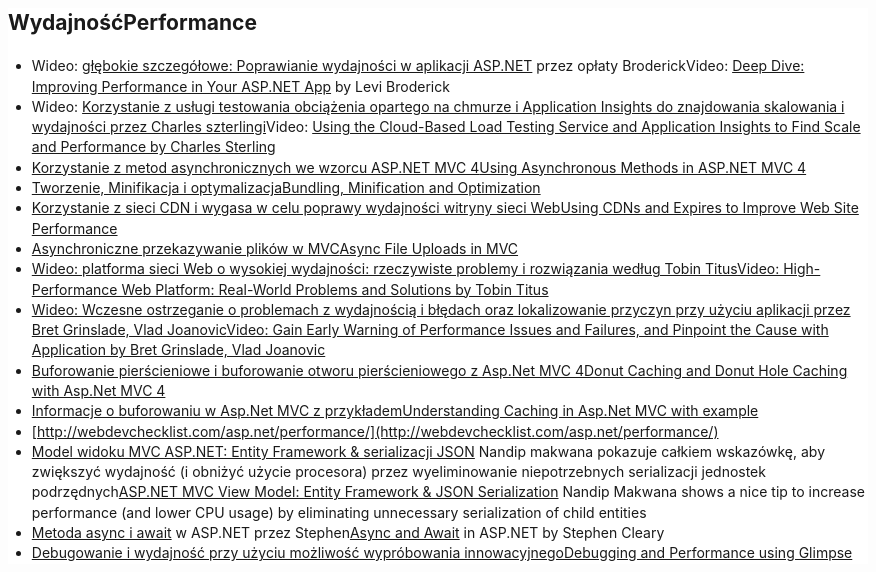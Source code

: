 <a id="perf"></a>

## <a name="performance"></a><span data-ttu-id="1ccf3-209">Wydajność</span><span class="sxs-lookup"><span data-stu-id="1ccf3-209">Performance</span></span>

- <span data-ttu-id="1ccf3-210">Wideo: [głębokie szczegółowe: Poprawianie wydajności w aplikacji ASP.NET](https://channel9.msdn.com/Events/Build/2014/3-605) przez opłaty Broderick</span><span class="sxs-lookup"><span data-stu-id="1ccf3-210">Video: [Deep Dive: Improving Performance in Your ASP.NET App](https://channel9.msdn.com/Events/Build/2014/3-605) by Levi Broderick</span></span>
- <span data-ttu-id="1ccf3-211">Wideo: [Korzystanie z usługi testowania obciążenia opartego na chmurze i Application Insights do znajdowania skalowania i wydajności przez Charles szterlingi](https://channel9.msdn.com/Events/Build/2014/3-595)</span><span class="sxs-lookup"><span data-stu-id="1ccf3-211">Video: [Using the Cloud-Based Load Testing Service and Application Insights to Find Scale and Performance by Charles Sterling](https://channel9.msdn.com/Events/Build/2014/3-595)</span></span>
- [<span data-ttu-id="1ccf3-212">Korzystanie z metod asynchronicznych we wzorcu ASP.NET MVC 4</span><span class="sxs-lookup"><span data-stu-id="1ccf3-212">Using Asynchronous Methods in ASP.NET MVC 4</span></span>](../performance/using-asynchronous-methods-in-aspnet-mvc-4.md)
- [<span data-ttu-id="1ccf3-213">Tworzenie, Minifikacja i optymalizacja</span><span class="sxs-lookup"><span data-stu-id="1ccf3-213">Bundling, Minification and Optimization</span></span>](../performance/bundling-and-minification.md)
- [<span data-ttu-id="1ccf3-214">Korzystanie z sieci CDN i wygasa w celu poprawy wydajności witryny sieci Web</span><span class="sxs-lookup"><span data-stu-id="1ccf3-214">Using CDNs and Expires to Improve Web Site Performance</span></span>](https://blogs.msdn.com/b/rickandy/archive/2011/05/21/using-cdns-to-improve-web-site-performance.aspx)
- [<span data-ttu-id="1ccf3-215">Asynchroniczne przekazywanie plików w MVC</span><span class="sxs-lookup"><span data-stu-id="1ccf3-215">Async File Uploads in MVC</span></span>](https://weblogs.asp.net/bryansampica/archive/2013/01/15/AsyncMVCFileUpload.aspx)
- [<span data-ttu-id="1ccf3-216">Wideo: platforma sieci Web o wysokiej wydajności: rzeczywiste problemy i rozwiązania według Tobin Titus</span><span class="sxs-lookup"><span data-stu-id="1ccf3-216">Video: High-Performance Web Platform: Real-World Problems and Solutions by Tobin Titus</span></span>](https://channel9.msdn.com/Events/Build/2014/4-556)
- [<span data-ttu-id="1ccf3-217">Wideo: Wczesne ostrzeganie o problemach z wydajnością i błędach oraz lokalizowanie przyczyn przy użyciu aplikacji przez Bret Grinslade, Vlad Joanovic</span><span class="sxs-lookup"><span data-stu-id="1ccf3-217">Video: Gain Early Warning of Performance Issues and Failures, and Pinpoint the Cause with Application by Bret Grinslade, Vlad Joanovic</span></span>](https://channel9.msdn.com/Events/Build/2014/3-597)
- [<span data-ttu-id="1ccf3-218">Buforowanie pierścieniowe i buforowanie otworu pierścieniowego z Asp.Net MVC 4</span><span class="sxs-lookup"><span data-stu-id="1ccf3-218">Donut Caching and Donut Hole Caching with Asp.Net MVC 4</span></span>](http://www.dotnet-tricks.com/Tutorial/mvc/ODJa210113-Donut-Caching-and-Donut-Hole-Caching-with-Asp.Net-MVC-4.html)
- [<span data-ttu-id="1ccf3-219">Informacje o buforowaniu w Asp.Net MVC z przykładem</span><span class="sxs-lookup"><span data-stu-id="1ccf3-219">Understanding Caching in Asp.Net MVC with example</span></span>](http://www.dotnet-tricks.com/Tutorial/mvc/4R5c050113-Understanding-Caching-in-Asp.Net-MVC-with-example.html)
- [http://webdevchecklist.com/asp.net/performance/](http://webdevchecklist.com/asp.net/performance/)
- <span data-ttu-id="1ccf3-220">[Model widoku MVC ASP.NET: Entity Framework &amp; serializacji JSON](http://www.dotnetexpertguide.com/2013/06/aspnet-mvc-view-model-entity-framework-json-serialization.html) Nandip makwana pokazuje całkiem wskazówkę, aby zwiększyć wydajność (i obniżyć użycie procesora) przez wyeliminowanie niepotrzebnych serializacji jednostek podrzędnych</span><span class="sxs-lookup"><span data-stu-id="1ccf3-220">[ASP.NET MVC View Model: Entity Framework &amp; JSON Serialization](http://www.dotnetexpertguide.com/2013/06/aspnet-mvc-view-model-entity-framework-json-serialization.html) Nandip Makwana shows a nice tip to increase performance (and lower CPU usage) by eliminating unnecessary serialization of child entities</span></span>
- <span data-ttu-id="1ccf3-221">[Metoda async i await](http://blog.stephencleary.com/2012/02/async-and-await.html) w ASP.NET przez Stephen</span><span class="sxs-lookup"><span data-stu-id="1ccf3-221">[Async and Await](http://blog.stephencleary.com/2012/02/async-and-await.html) in ASP.NET by Stephen Cleary</span></span>
- [<span data-ttu-id="1ccf3-222">Debugowanie i wydajność przy użyciu możliwość wypróbowania innowacyjnego</span><span class="sxs-lookup"><span data-stu-id="1ccf3-222">Debugging and Performance using Glimpse</span></span>](http://www.hanselman.com/blog/NuGetPackageOfTheWeek5DebuggingASPNETMVCApplicationsWithGlimpse.aspx)